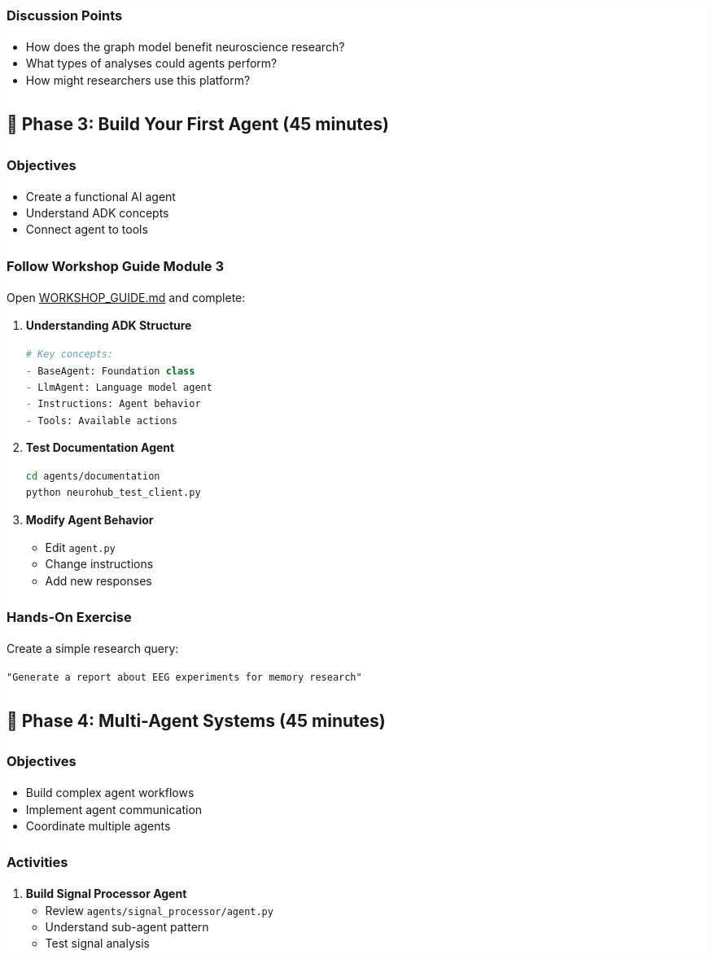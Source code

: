 ### Discussion Points
- How does the graph model benefit neuroscience research?
- What types of analyses could agents perform?
- How might researchers use this platform?

## 🤖 Phase 3: Build Your First Agent (45 minutes)

### Objectives
- Create a functional AI agent
- Understand ADK concepts
- Connect agent to tools

### Follow Workshop Guide Module 3
Open [WORKSHOP_GUIDE.md](WORKSHOP_GUIDE.md#module-3-build-your-first-agent) and complete:

1. **Understanding ADK Structure**
   ```python
   # Key concepts:
   - BaseAgent: Foundation class
   - LlmAgent: Language model agent
   - Instructions: Agent behavior
   - Tools: Available actions
   ```

2. **Test Documentation Agent**
   ```bash
   cd agents/documentation
   python neurohub_test_client.py
   ```

3. **Modify Agent Behavior**
   - Edit `agent.py`
   - Change instructions
   - Add new responses

### Hands-On Exercise
Create a simple research query:
```
"Generate a report about EEG experiments for memory research"
```

## 🔄 Phase 4: Multi-Agent Systems (45 minutes)

### Objectives
- Build complex agent workflows
- Implement agent communication
- Coordinate multiple agents

### Activities
1. **Build Signal Processor Agent**
   - Review `agents/signal_processor/agent.py`
   - Understand sub-agent pattern
   - Test signal analysis

